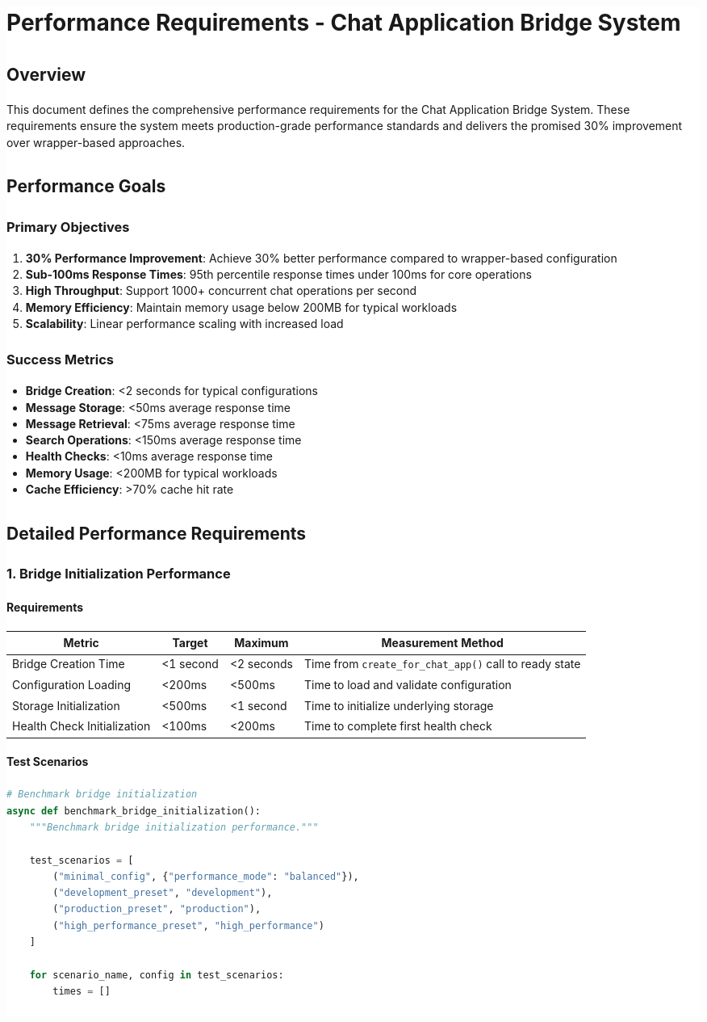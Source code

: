 # Performance Requirements - Chat Application Bridge System

## Overview

This document defines the comprehensive performance requirements for the Chat Application Bridge System. These requirements ensure the system meets production-grade performance standards and delivers the promised 30% improvement over wrapper-based approaches.

## Performance Goals

### Primary Objectives

1. **30% Performance Improvement**: Achieve 30% better performance compared to wrapper-based configuration
2. **Sub-100ms Response Times**: 95th percentile response times under 100ms for core operations
3. **High Throughput**: Support 1000+ concurrent chat operations per second
4. **Memory Efficiency**: Maintain memory usage below 200MB for typical workloads
5. **Scalability**: Linear performance scaling with increased load

### Success Metrics

- **Bridge Creation**: <2 seconds for typical configurations
- **Message Storage**: <50ms average response time
- **Message Retrieval**: <75ms average response time  
- **Search Operations**: <150ms average response time
- **Health Checks**: <10ms average response time
- **Memory Usage**: <200MB for typical workloads
- **Cache Efficiency**: >70% cache hit rate

## Detailed Performance Requirements

### 1. Bridge Initialization Performance

#### Requirements

| Metric | Target | Maximum | Measurement Method |
|--------|--------|---------|-------------------|
| Bridge Creation Time | <1 second | <2 seconds | Time from `create_for_chat_app()` call to ready state |
| Configuration Loading | <200ms | <500ms | Time to load and validate configuration |
| Storage Initialization | <500ms | <1 second | Time to initialize underlying storage |
| Health Check Initialization | <100ms | <200ms | Time to complete first health check |

#### Test Scenarios

```python
# Benchmark bridge initialization
async def benchmark_bridge_initialization():
    """Benchmark bridge initialization performance."""
    
    test_scenarios = [
        ("minimal_config", {"performance_mode": "balanced"}),
        ("development_preset", "development"),
        ("production_preset", "production"),
        ("high_performance_preset", "high_performance")
    ]
    
    for scenario_name, config in test_scenarios:
        times = []
        
```